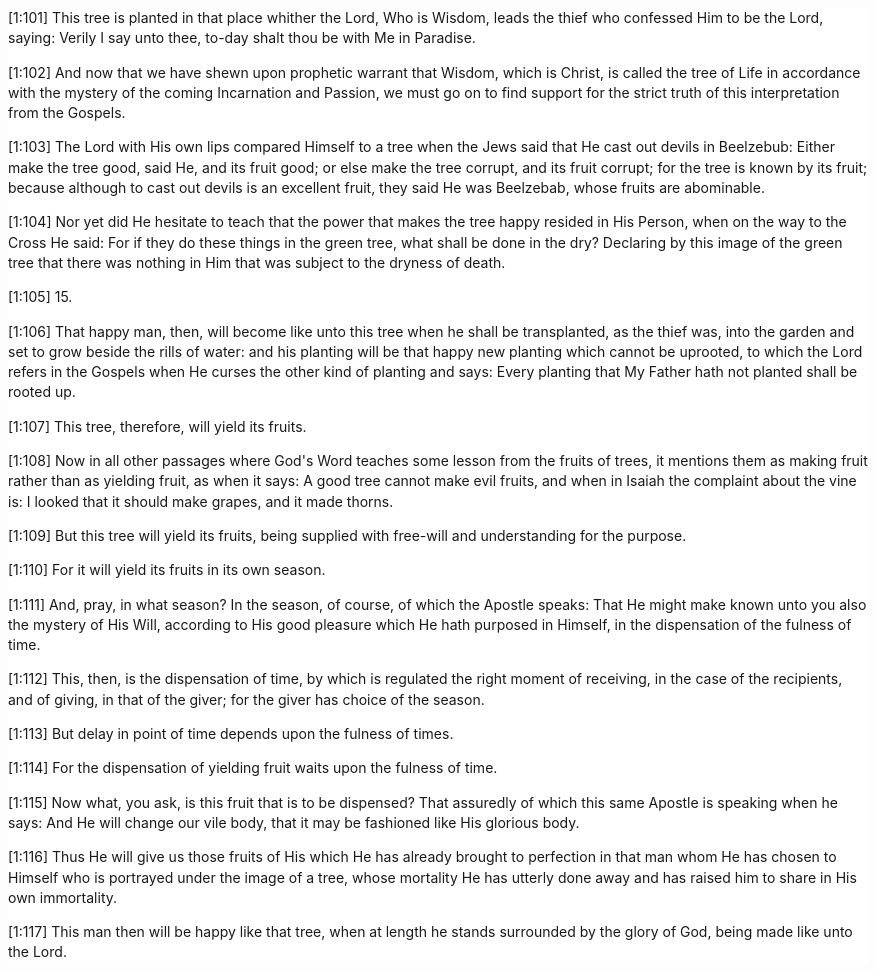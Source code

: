 [1:101] This tree is planted in that place whither the Lord, Who is Wisdom, leads the thief who confessed Him to be the Lord, saying: Verily I say unto thee, to-day shalt thou be with Me in Paradise.

[1:102] And now that we have shewn upon prophetic warrant that Wisdom, which is Christ, is called the tree of Life in accordance with the mystery of the coming Incarnation and Passion, we must go on to find support for the strict truth of this interpretation from the Gospels.

[1:103] The Lord with His own lips compared Himself to a tree when the Jews said that He cast out devils in Beelzebub: Either make the tree good, said He, and its fruit good; or else make the tree corrupt, and its fruit corrupt; for the tree is known by its fruit; because although to cast out devils is an excellent fruit, they said He was Beelzebab, whose fruits are abominable.

[1:104] Nor yet did He hesitate to teach that the power that makes the tree happy resided in His Person, when on the way to the Cross He said: For if they do these things in the green tree, what shall be done in the dry? Declaring by this image of the green tree that there was nothing in Him that was subject to the dryness of death.

[1:105] 15.

[1:106] That happy man, then, will become like unto this tree when he shall be transplanted, as the thief was, into the garden and set to grow beside the rills of water: and his planting will be that happy new planting which cannot be uprooted, to which the Lord refers in the Gospels when He curses the other kind of planting and says: Every planting that My Father hath not planted shall be rooted up.

[1:107] This tree, therefore, will yield its fruits.

[1:108] Now in all other passages where God's Word teaches some lesson from the fruits of trees, it mentions them as making fruit rather than as yielding fruit, as when it says: A good tree cannot make evil fruits, and when in Isaiah the complaint about the vine is: I looked that it should make grapes, and it made thorns.

[1:109] But this tree will yield its fruits, being supplied with free-will and understanding for the purpose.

[1:110] For it will yield its fruits in its own season.

[1:111] And, pray, in what season? In the season, of course, of which the Apostle speaks: That He might make known unto you also the mystery of His Will, according to His good pleasure which He hath purposed in Himself, in the dispensation of the fulness of time.

[1:112] This, then, is the dispensation of time, by which is regulated the right moment of receiving, in the case of the recipients, and of giving, in that of the giver; for the giver has choice of the season.

[1:113] But delay in point of time depends upon the fulness of times.

[1:114] For the dispensation of yielding fruit waits upon the fulness of time.

[1:115] Now what, you ask, is this fruit that is to be dispensed? That assuredly of which this same Apostle is speaking when he says: And He will change our vile body, that it may be fashioned like His glorious body.

[1:116] Thus He will give us those fruits of His which He has already brought to perfection in that man whom He has chosen to Himself who is portrayed under the image of a tree, whose mortality He has utterly done away and has raised him to share in His own immortality.

[1:117] This man then will be happy like that tree, when at length he stands surrounded by the glory of God, being made like unto the Lord.
